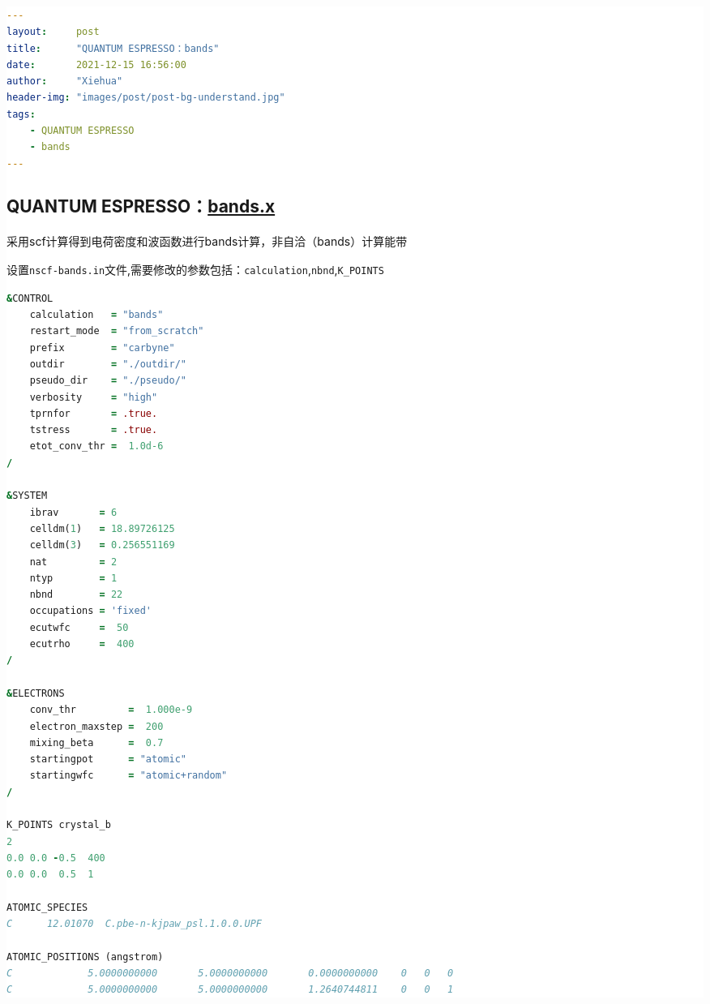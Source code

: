 ```yaml
---
layout:     post
title:      "QUANTUM ESPRESSO：bands"
date:       2021-12-15 16:56:00
author:     "Xiehua"
header-img: "images/post/post-bg-understand.jpg"
tags:
    - QUANTUM ESPRESSO
    - bands
---
```


## QUANTUM ESPRESSO：[bands.x](http://www.quantum-espresso.org/Doc/INPUT_BANDS.html)

采用scf计算得到电荷密度和波函数进行bands计算，非自洽（bands）计算能带

设置`nscf-bands.in`文件,需要修改的参数包括：`calculation`,`nbnd`,`K_POINTS`  

```fortran
&CONTROL
    calculation   = "bands"  
    restart_mode  = "from_scratch"
    prefix        = "carbyne"
    outdir        = "./outdir/"
    pseudo_dir    = "./pseudo/"
    verbosity     = "high"
    tprnfor       = .true.  
    tstress       = .true.
    etot_conv_thr =  1.0d-6
/

&SYSTEM
    ibrav       = 6
    celldm(1)   = 18.89726125
    celldm(3)   = 0.256551169
    nat         = 2
    ntyp        = 1
    nbnd        = 22
    occupations = 'fixed'
    ecutwfc     =  50
    ecutrho     =  400
/

&ELECTRONS
    conv_thr         =  1.000e-9
    electron_maxstep =  200
    mixing_beta      =  0.7
    startingpot      = "atomic"
    startingwfc      = "atomic+random"
/

K_POINTS crystal_b
2
0.0 0.0 -0.5  400
0.0 0.0  0.5  1   

ATOMIC_SPECIES
C      12.01070  C.pbe-n-kjpaw_psl.1.0.0.UPF

ATOMIC_POSITIONS (angstrom)
C             5.0000000000       5.0000000000       0.0000000000    0   0   0
C             5.0000000000       5.0000000000       1.2640744811    0   0   1
```
